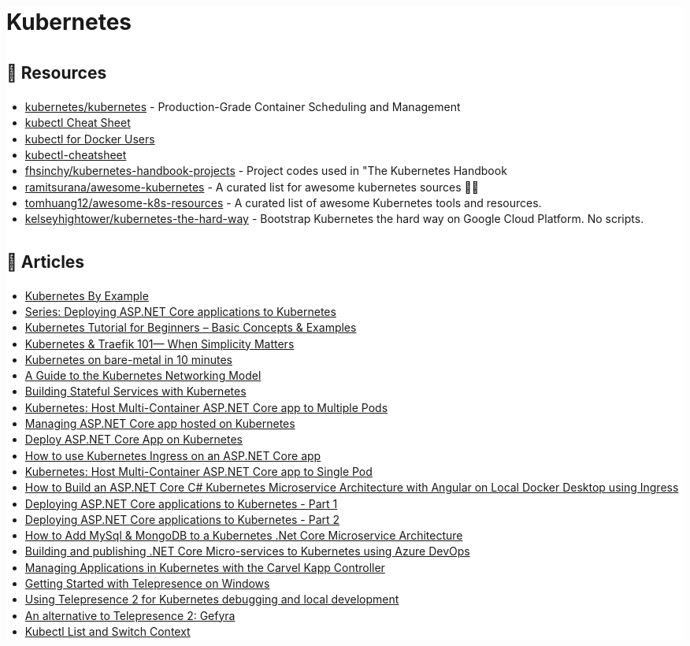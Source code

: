 # Kubernetes

## 📘 Resources
- [kubernetes/kubernetes](https://github.com/kubernetes/kubernetes) - Production-Grade Container Scheduling and Management
- [kubectl Cheat Sheet](https://kubernetes.io/docs/reference/kubectl/cheatsheet/)
- [kubectl for Docker Users](https://kubernetes.io/docs/reference/kubectl/docker-cli-to-kubectl/)
- [kubectl-cheatsheet](https://www.bluematador.com/learn/kubectl-cheatsheet)
- [fhsinchy/kubernetes-handbook-projects](https://github.com/fhsinchy/kubernetes-handbook-projects) - Project codes used in "The Kubernetes Handbook
- [ramitsurana/awesome-kubernetes](https://github.com/ramitsurana/awesome-kubernetes) - A curated list for awesome kubernetes sources 🚢🎉
- [tomhuang12/awesome-k8s-resources](https://github.com/tomhuang12/awesome-k8s-resources) - A curated list of awesome Kubernetes tools and resources.
- [kelseyhightower/kubernetes-the-hard-way](https://github.com/kelseyhightower/kubernetes-the-hard-way) - Bootstrap Kubernetes the hard way on Google Cloud Platform. No scripts.

## 📕 Articles
- [Kubernetes By Example](https://kubernetesbyexample.com/)
- [Series: Deploying ASP.NET Core applications to Kubernetes](https://andrewlock.net/series/deploying-asp-net-core-applications-to-kubernetes/)
- [Kubernetes Tutorial for Beginners – Basic Concepts & Examples](https://spacelift.io/blog/kubernetes-tutorial)
- [Kubernetes & Traefik 101— When Simplicity Matters](https://medium.com/@geraldcroes/kubernetes-traefik-101-when-simplicity-matters-957eeede2cf8)
- [Kubernetes on bare-metal in 10 minutes](https://blog.alexellis.io/kubernetes-in-10-minutes/)
- [A Guide to the Kubernetes Networking Model](https://sookocheff.com/post/kubernetes/understanding-kubernetes-networking-model/)
- [Building Stateful Services with Kubernetes](https://sookocheff.com/post/kubernetes/building-stateful-services/)
- [Kubernetes: Host Multi-Container ASP.NET Core app to Multiple Pods](https://www.yogihosting.com/aspnet-core-kubernetes-multi-pods/)
- [Managing ASP.NET Core app hosted on Kubernetes](https://www.yogihosting.com/aspnet-core-kubernetes-manage/)
- [Deploy ASP.NET Core App on Kubernetes](https://www.yogihosting.com/deploy-aspnet-core-app-kubernetes/)
- [How to use Kubernetes Ingress on an ASP.NET Core app](https://www.yogihosting.com/kubernetes-ingress-aspnet-core/)
- [Kubernetes: Host Multi-Container ASP.NET Core app to Single Pod](https://www.yogihosting.com/aspnet-core-kubernetes-multi-container-single-pod/)
- [How to Build an ASP.NET Core C# Kubernetes Microservice Architecture with Angular on Local Docker Desktop using Ingress](https://dev.to/christianzink/how-to-build-an-asp-net-core-kubernetes-microservices-architecture-with-angular-on-local-docker-desktop-using-ingress-395n)
- [Deploying ASP.NET Core applications to Kubernetes - Part 1](https://andrewlock.net/deploying-asp-net-core-applications-to-kubernetes-part-1-an-introduction-to-kubernetes/)
- [Deploying ASP.NET Core applications to Kubernetes - Part 2](https://andrewlock.net/deploying-asp-net-core-applications-to-kubernetes-part-2-configuring-resources-with-yaml-manifests/)
- [How to Add MySql & MongoDB to a Kubernetes .Net Core Microservice Architecture](https://dev.to/christianzink/databases-in-a-kubernetes-angular-net-core-microservice-architecture-22jc)
- [Building and publishing .NET Core Micro-services to Kubernetes using Azure DevOps](https://fizzylogic.nl/2019/11/15/building-and-publishing-net-core-microservices-to-kubernetes-using-azure-devops)
- [Managing Applications in Kubernetes with the Carvel Kapp Controller](https://thecloudblog.net/post/managing-applications-in-kubernetes-with-the-carvel-kapp-controller/)
- [Getting Started with Telepresence on Windows](https://www.getambassador.io/resources/getting-started-with-telepresence-on-windows/)
- [Using Telepresence 2 for Kubernetes debugging and local development](https://codefresh.io/blog/telepresence-2-local-development/)
- [An alternative to Telepresence 2: Gefyra](https://unikube.io/blog/alternative-to-telepresence-2-gefyra/)
- [Kubectl List and Switch Context](https://linuxhint.com/kubectl-list-switch-context/)